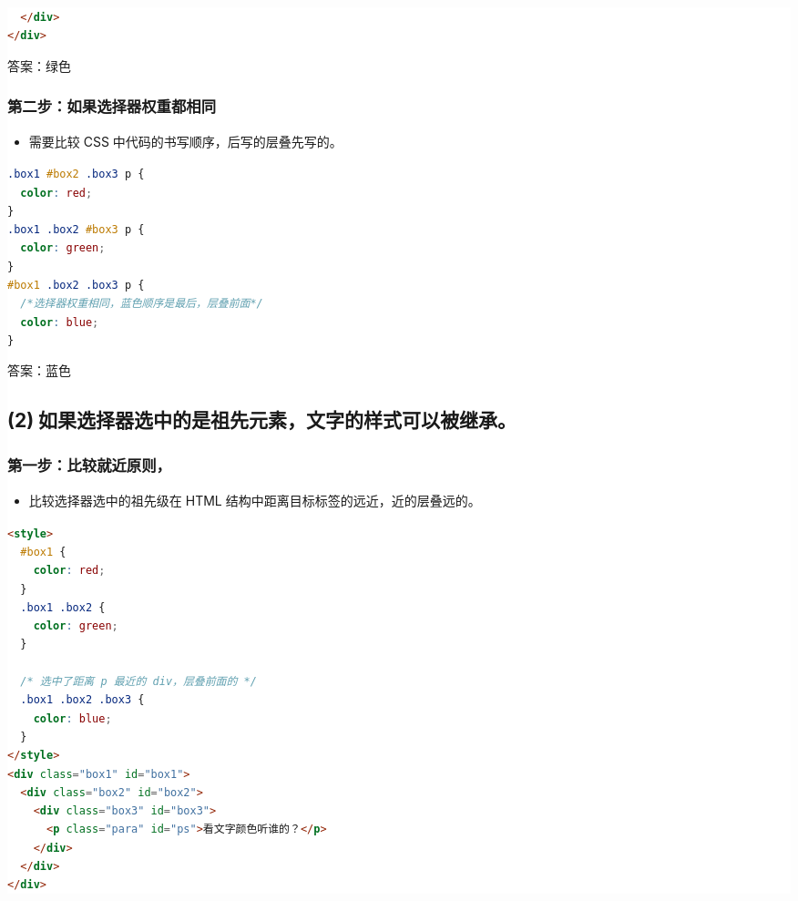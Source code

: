 ```html
  </div>
</div>
```

答案：绿色

### 第二步：如果选择器权重都相同

- 需要比较 CSS 中代码的书写顺序，后写的层叠先写的。

```css
.box1 #box2 .box3 p {
  color: red;
}
.box1 .box2 #box3 p {
  color: green;
}
#box1 .box2 .box3 p {
  /*选择器权重相同，蓝色顺序是最后，层叠前面*/
  color: blue;
}
```

答案：蓝色

## (2) 如果选择器选中的是祖先元素，文字的样式可以被继承。

### 第一步：比较就近原则，

- 比较选择器选中的祖先级在 HTML 结构中距离目标标签的远近，近的层叠远的。

```html
<style>
  #box1 {
    color: red;
  }
  .box1 .box2 {
    color: green;
  }

  /* 选中了距离 p 最近的 div，层叠前面的 */
  .box1 .box2 .box3 {
    color: blue;
  }
</style>
<div class="box1" id="box1">
  <div class="box2" id="box2">
    <div class="box3" id="box3">
      <p class="para" id="ps">看文字颜色听谁的？</p>
    </div>
  </div>
</div>
```
